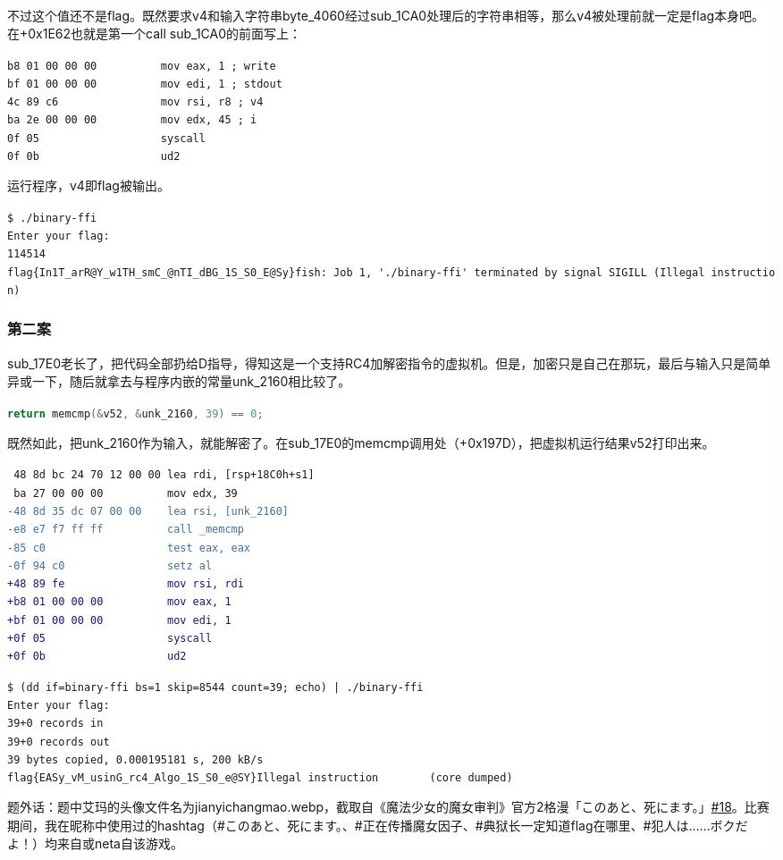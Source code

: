 不过这个值还不是flag。既然要求v4和输入字符串byte_4060经过sub_1CA0处理后的字符串相等，那么v4被处理前就一定是flag本身吧。在+0x1E62也就是第一个call sub_1CA0的前面写上：

```
b8 01 00 00 00          mov eax, 1 ; write
bf 01 00 00 00          mov edi, 1 ; stdout
4c 89 c6                mov rsi, r8 ; v4
ba 2e 00 00 00          mov edx, 45 ; i
0f 05                   syscall
0f 0b                   ud2
```

运行程序，v4即flag被输出。

```console
$ ./binary-ffi
Enter your flag:
114514
flag{In1T_arR@Y_w1TH_smC_@nTI_dBG_1S_S0_E@Sy}fish: Job 1, './binary-ffi' terminated by signal SIGILL (Illegal instruction)
```

### 第二案

sub_17E0老长了，把代码全部扔给D指导，得知这是一个支持RC4加解密指令的虚拟机。但是，加密只是自己在那玩，最后与输入只是简单异或一下，随后就拿去与程序内嵌的常量unk_2160相比较了。

```c
return memcmp(&v52, &unk_2160, 39) == 0;
```

既然如此，把unk_2160作为输入，就能解密了。在sub_17E0的memcmp调用处（+0x197D），把虚拟机运行结果v52打印出来。

```diff
 48 8d bc 24 70 12 00 00 lea rdi, [rsp+18C0h+s1]
 ba 27 00 00 00          mov edx, 39
-48 8d 35 dc 07 00 00    lea rsi, [unk_2160]
-e8 e7 f7 ff ff          call _memcmp
-85 c0                   test eax, eax
-0f 94 c0                setz al
+48 89 fe                mov rsi, rdi
+b8 01 00 00 00          mov eax, 1
+bf 01 00 00 00          mov edi, 1
+0f 05                   syscall
+0f 0b                   ud2
```

```console
$ (dd if=binary-ffi bs=1 skip=8544 count=39; echo) | ./binary-ffi
Enter your flag:
39+0 records in
39+0 records out
39 bytes copied, 0.000195181 s, 200 kB/s
flag{EASy_vM_usinG_rc4_Algo_1S_S0_e@SY}Illegal instruction        (core dumped)
```

题外话：题中艾玛的头像文件名为jianyichangmao.webp，截取自《魔法少女的魔女审判》官方2格漫「このあと、死にます。」[#18](https://x.com/13witch_Trials/status/1833076127772115256)。比赛期间，我在昵称中使用过的hashtag（#このあと、死にます。、#正在传播魔女因子、#典狱长一定知道flag在哪里、#犯人は……ボクだよ！）均来自或neta自该游戏。
